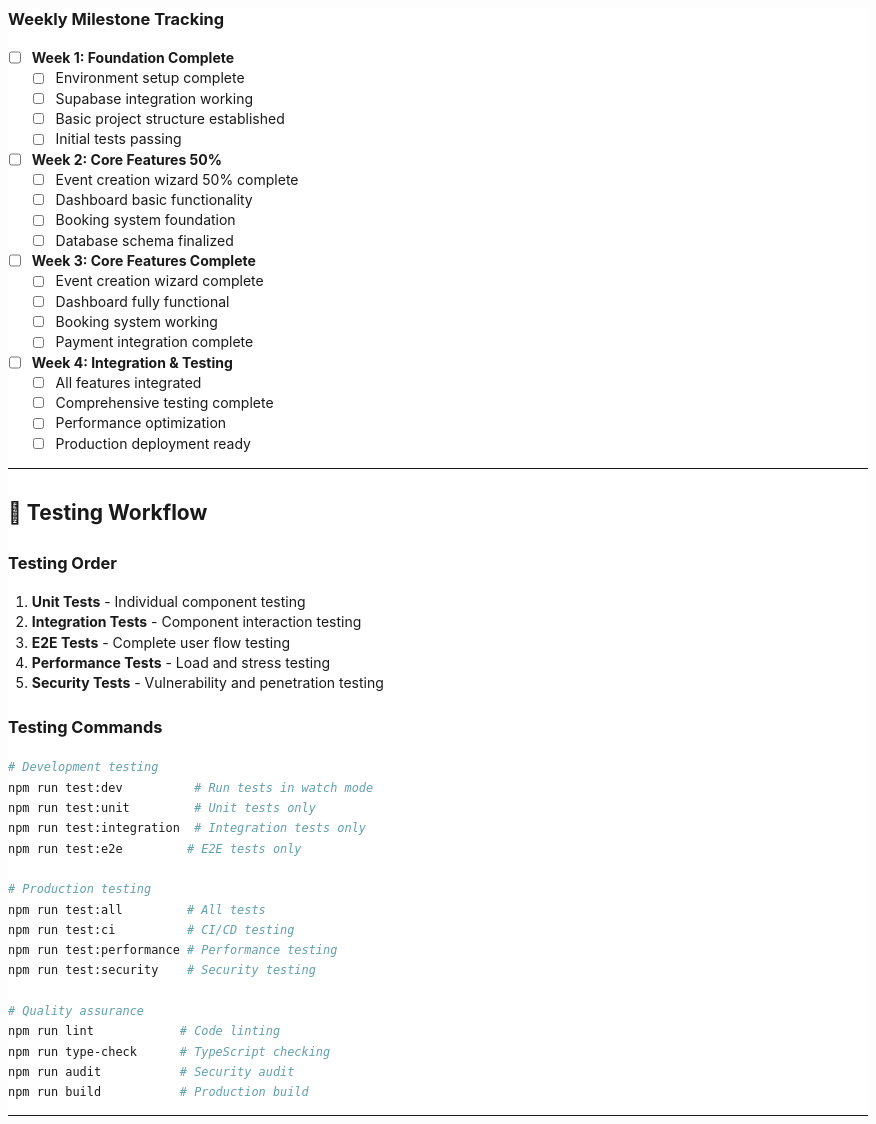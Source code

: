 ### **Weekly Milestone Tracking**
- [ ] **Week 1: Foundation Complete**
  - [ ] Environment setup complete
  - [ ] Supabase integration working
  - [ ] Basic project structure established
  - [ ] Initial tests passing

- [ ] **Week 2: Core Features 50%**
  - [ ] Event creation wizard 50% complete
  - [ ] Dashboard basic functionality
  - [ ] Booking system foundation
  - [ ] Database schema finalized

- [ ] **Week 3: Core Features Complete**
  - [ ] Event creation wizard complete
  - [ ] Dashboard fully functional
  - [ ] Booking system working
  - [ ] Payment integration complete

- [ ] **Week 4: Integration & Testing**
  - [ ] All features integrated
  - [ ] Comprehensive testing complete
  - [ ] Performance optimization
  - [ ] Production deployment ready

---

## 🧪 **Testing Workflow**

### **Testing Order**
1. **Unit Tests** - Individual component testing
2. **Integration Tests** - Component interaction testing
3. **E2E Tests** - Complete user flow testing
4. **Performance Tests** - Load and stress testing
5. **Security Tests** - Vulnerability and penetration testing

### **Testing Commands**
```bash
# Development testing
npm run test:dev          # Run tests in watch mode
npm run test:unit         # Unit tests only
npm run test:integration  # Integration tests only
npm run test:e2e         # E2E tests only

# Production testing
npm run test:all         # All tests
npm run test:ci          # CI/CD testing
npm run test:performance # Performance testing
npm run test:security    # Security testing

# Quality assurance
npm run lint            # Code linting
npm run type-check      # TypeScript checking
npm run audit           # Security audit
npm run build           # Production build
```

---
